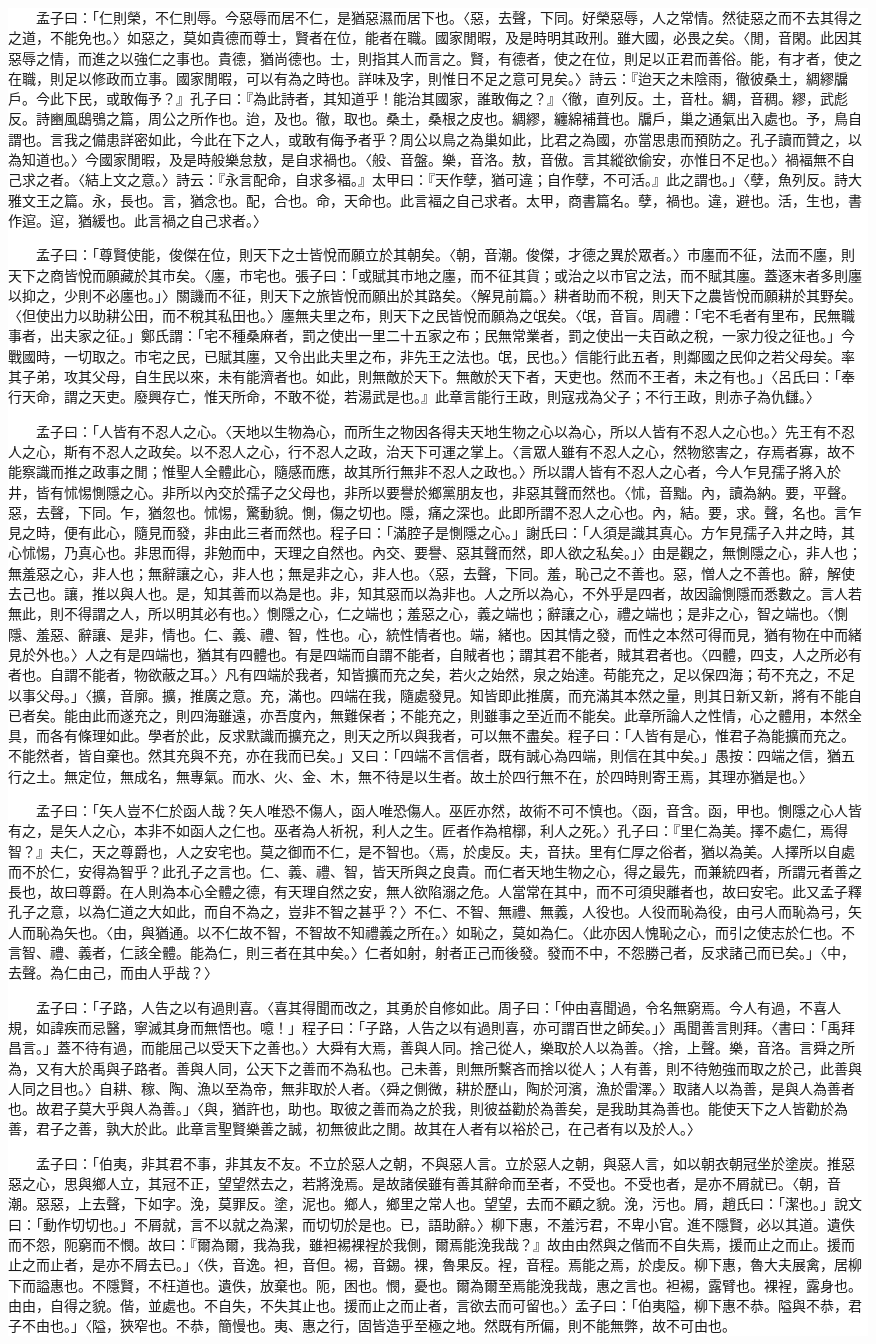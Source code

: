 　　孟子曰：「仁則榮，不仁則辱。今惡辱而居不仁，是猶惡濕而居下也。〈惡，去聲，下同。好榮惡辱，人之常情。然徒惡之而不去其得之之道，不能免也。〉如惡之，莫如貴德而尊士，賢者在位，能者在職。國家閒暇，及是時明其政刑。雖大國，必畏之矣。〈閒，音閑。此因其惡辱之情，而進之以強仁之事也。貴德，猶尚德也。士，則指其人而言之。賢，有德者，使之在位，則足以正君而善俗。能，有才者，使之在職，則足以修政而立事。國家閒暇，可以有為之時也。詳味及字，則惟日不足之意可見矣。〉詩云：『迨天之未陰雨，徹彼桑土，綢繆牖戶。今此下民，或敢侮予？』孔子曰：『為此詩者，其知道乎！能治其國家，誰敢侮之？』〈徹，直列反。土，音杜。綢，音稠。繆，武彪反。詩豳風鴟鴞之篇，周公之所作也。迨，及也。徹，取也。桑土，桑根之皮也。綢繆，纏綿補葺也。牖戶，巢之通氣出入處也。予，鳥自謂也。言我之備患詳密如此，今此在下之人，或敢有侮予者乎？周公以鳥之為巢如此，比君之為國，亦當思患而預防之。孔子讀而贊之，以為知道也。〉今國家閒暇，及是時般樂怠敖，是自求禍也。〈般、音盤。樂，音洛。敖，音傲。言其縱欲偷安，亦惟日不足也。〉禍褔無不自己求之者。〈結上文之意。〉詩云：『永言配命，自求多褔。』太甲曰：『天作孽，猶可違；自作孽，不可活。』此之謂也。」〈孽，魚列反。詩大雅文王之篇。永，長也。言，猶念也。配，合也。命，天命也。此言褔之自己求者。太甲，商書篇名。孽，禍也。違，避也。活，生也，書作逭。逭，猶緩也。此言禍之自己求者。〉

　　孟子曰：「尊賢使能，俊傑在位，則天下之士皆悅而願立於其朝矣。〈朝，音潮。俊傑，才德之異於眾者。〉市廛而不征，法而不廛，則天下之商皆悅而願藏於其市矣。〈廛，市宅也。張子曰：「或賦其市地之廛，而不征其貨；或治之以市官之法，而不賦其廛。蓋逐末者多則廛以抑之，少則不必廛也。」〉關譏而不征，則天下之旅皆悅而願出於其路矣。〈解見前篇。〉耕者助而不稅，則天下之農皆悅而願耕於其野矣。〈但使出力以助耕公田，而不稅其私田也。〉廛無夫里之布，則天下之民皆悅而願為之氓矣。〈氓，音盲。周禮：「宅不毛者有里布，民無職事者，出夫家之征。」鄭氏謂：「宅不種桑麻者，罰之使出一里二十五家之布；民無常業者，罰之使出一夫百畝之稅，一家力役之征也。」今戰國時，一切取之。市宅之民，已賦其廛，又令出此夫里之布，非先王之法也。氓，民也。〉信能行此五者，則鄰國之民仰之若父母矣。率其子弟，攻其父母，自生民以來，未有能濟者也。如此，則無敵於天下。無敵於天下者，天吏也。然而不王者，未之有也。」〈呂氏曰：「奉行天命，謂之天吏。廢興存亡，惟天所命，不敢不從，若湯武是也。』此章言能行王政，則寇戎為父子；不行王政，則赤子為仇讎。〉

　　孟子曰：「人皆有不忍人之心。〈天地以生物為心，而所生之物因各得夫天地生物之心以為心，所以人皆有不忍人之心也。〉先王有不忍人之心，斯有不忍人之政矣。以不忍人之心，行不忍人之政，治天下可運之掌上。〈言眾人雖有不忍人之心，然物慾害之，存焉者寡，故不能察識而推之政事之閒；惟聖人全體此心，隨感而應，故其所行無非不忍人之政也。〉所以謂人皆有不忍人之心者，今人乍見孺子將入於井，皆有怵惕惻隱之心。非所以內交於孺子之父母也，非所以要譽於鄉黨朋友也，非惡其聲而然也。〈怵，音黜。內，讀為納。要，平聲。惡，去聲，下同。乍，猶忽也。怵惕，驚動貌。惻，傷之切也。隱，痛之深也。此即所謂不忍人之心也。內，結。要，求。聲，名也。言乍見之時，便有此心，隨見而發，非由此三者而然也。程子曰：「滿腔子是惻隱之心。」謝氏曰：「人須是識其真心。方乍見孺子入井之時，其心怵惕，乃真心也。非思而得，非勉而中，天理之自然也。內交、要譽、惡其聲而然，即人欲之私矣。」〉由是觀之，無惻隱之心，非人也；無羞惡之心，非人也；無辭讓之心，非人也；無是非之心，非人也。〈惡，去聲，下同。羞，恥己之不善也。惡，憎人之不善也。辭，解使去己也。讓，推以與人也。是，知其善而以為是也。非，知其惡而以為非也。人之所以為心，不外乎是四者，故因論惻隱而悉數之。言人若無此，則不得謂之人，所以明其必有也。〉惻隱之心，仁之端也；羞惡之心，義之端也；辭讓之心，禮之端也；是非之心，智之端也。〈惻隱、羞惡、辭讓、是非，情也。仁、義、禮、智，性也。心，統性情者也。端，緒也。因其情之發，而性之本然可得而見，猶有物在中而緒見於外也。〉人之有是四端也，猶其有四體也。有是四端而自謂不能者，自賊者也；謂其君不能者，賊其君者也。〈四體，四支，人之所必有者也。自謂不能者，物欲蔽之耳。〉凡有四端於我者，知皆擴而充之矣，若火之始然，泉之始達。苟能充之，足以保四海；苟不充之，不足以事父母。」〈擴，音廓。擴，推廣之意。充，滿也。四端在我，隨處發見。知皆即此推廣，而充滿其本然之量，則其日新又新，將有不能自已者矣。能由此而遂充之，則四海雖遠，亦吾度內，無難保者；不能充之，則雖事之至近而不能矣。此章所論人之性情，心之體用，本然全具，而各有條理如此。學者於此，反求默識而擴充之，則天之所以與我者，可以無不盡矣。程子曰：「人皆有是心，惟君子為能擴而充之。不能然者，皆自棄也。然其充與不充，亦在我而已矣。」又曰：「四端不言信者，既有誠心為四端，則信在其中矣。」愚按：四端之信，猶五行之土。無定位，無成名，無專氣。而水、火、金、木，無不待是以生者。故土於四行無不在，於四時則寄王焉，其理亦猶是也。〉

　　孟子曰：「矢人豈不仁於函人哉？矢人唯恐不傷人，函人唯恐傷人。巫匠亦然，故術不可不慎也。〈函，音含。函，甲也。惻隱之心人皆有之，是矢人之心，本非不如函人之仁也。巫者為人祈祝，利人之生。匠者作為棺槨，利人之死。〉孔子曰：『里仁為美。擇不處仁，焉得智？』夫仁，天之尊爵也，人之安宅也。莫之御而不仁，是不智也。〈焉，於虔反。夫，音扶。里有仁厚之俗者，猶以為美。人擇所以自處而不於仁，安得為智乎？此孔子之言也。仁、義、禮、智，皆天所與之良貴。而仁者天地生物之心，得之最先，而兼統四者，所謂元者善之長也，故曰尊爵。在人則為本心全體之德，有天理自然之安，無人欲陷溺之危。人當常在其中，而不可須臾離者也，故曰安宅。此又孟子釋孔子之意，以為仁道之大如此，而自不為之，豈非不智之甚乎？〉不仁、不智、無禮、無義，人役也。人役而恥為役，由弓人而恥為弓，矢人而恥為矢也。〈由，與猶通。以不仁故不智，不智故不知禮義之所在。〉如恥之，莫如為仁。〈此亦因人愧恥之心，而引之使志於仁也。不言智、禮、義者，仁該全體。能為仁，則三者在其中矣。〉仁者如射，射者正己而後發。發而不中，不怨勝己者，反求諸己而已矣。」〈中，去聲。為仁由己，而由人乎哉？〉

　　孟子曰：「子路，人告之以有過則喜。〈喜其得聞而改之，其勇於自修如此。周子曰：「仲由喜聞過，令名無窮焉。今人有過，不喜人規，如諱疾而忌醫，寧滅其身而無悟也。噫！」程子曰：「子路，人告之以有過則喜，亦可謂百世之師矣。」〉禹聞善言則拜。〈書曰：「禹拜昌言。」蓋不待有過，而能屈己以受天下之善也。〉大舜有大焉，善與人同。捨己從人，樂取於人以為善。〈捨，上聲。樂，音洛。言舜之所為，又有大於禹與子路者。善與人同，公天下之善而不為私也。己未善，則無所繫吝而捨以從人；人有善，則不待勉強而取之於己，此善與人同之目也。〉自耕、稼、陶、漁以至為帝，無非取於人者。〈舜之側微，耕於歷山，陶於河濱，漁於雷澤。〉取諸人以為善，是與人為善者也。故君子莫大乎與人為善。」〈與，猶許也，助也。取彼之善而為之於我，則彼益勸於為善矣，是我助其為善也。能使天下之人皆勸於為善，君子之善，孰大於此。此章言聖賢樂善之誠，初無彼此之閒。故其在人者有以裕於己，在己者有以及於人。〉

　　孟子曰：「伯夷，非其君不事，非其友不友。不立於惡人之朝，不與惡人言。立於惡人之朝，與惡人言，如以朝衣朝冠坐於塗炭。推惡惡之心，思與鄉人立，其冠不正，望望然去之，若將浼焉。是故諸侯雖有善其辭命而至者，不受也。不受也者，是亦不屑就已。〈朝，音潮。惡惡，上去聲，下如字。浼，莫罪反。塗，泥也。鄉人，鄉里之常人也。望望，去而不顧之貌。浼，污也。屑，趙氏曰：「潔也。」說文曰：「動作切切也。」不屑就，言不以就之為潔，而切切於是也。已，語助辭。〉柳下惠，不羞污君，不卑小官。進不隱賢，必以其道。遺佚而不怨，阨窮而不憫。故曰：『爾為爾，我為我，雖袒裼裸裎於我側，爾焉能浼我哉？』故由由然與之偕而不自失焉，援而止之而止。援而止之而止者，是亦不屑去已。」〈佚，音逸。袒，音但。裼，音錫。裸，魯果反。裎，音程。焉能之焉，於虔反。柳下惠，魯大夫展禽，居柳下而謚惠也。不隱賢，不枉道也。遺佚，放棄也。阨，困也。憫，憂也。爾為爾至焉能浼我哉，惠之言也。袒裼，露臂也。裸裎，露身也。由由，自得之貌。偕，並處也。不自失，不失其止也。援而止之而止者，言欲去而可留也。〉孟子曰：「伯夷隘，柳下惠不恭。隘與不恭，君子不由也。」〈隘，狹窄也。不恭，簡慢也。夷、惠之行，固皆造乎至極之地。然既有所偏，則不能無弊，故不可由也。
